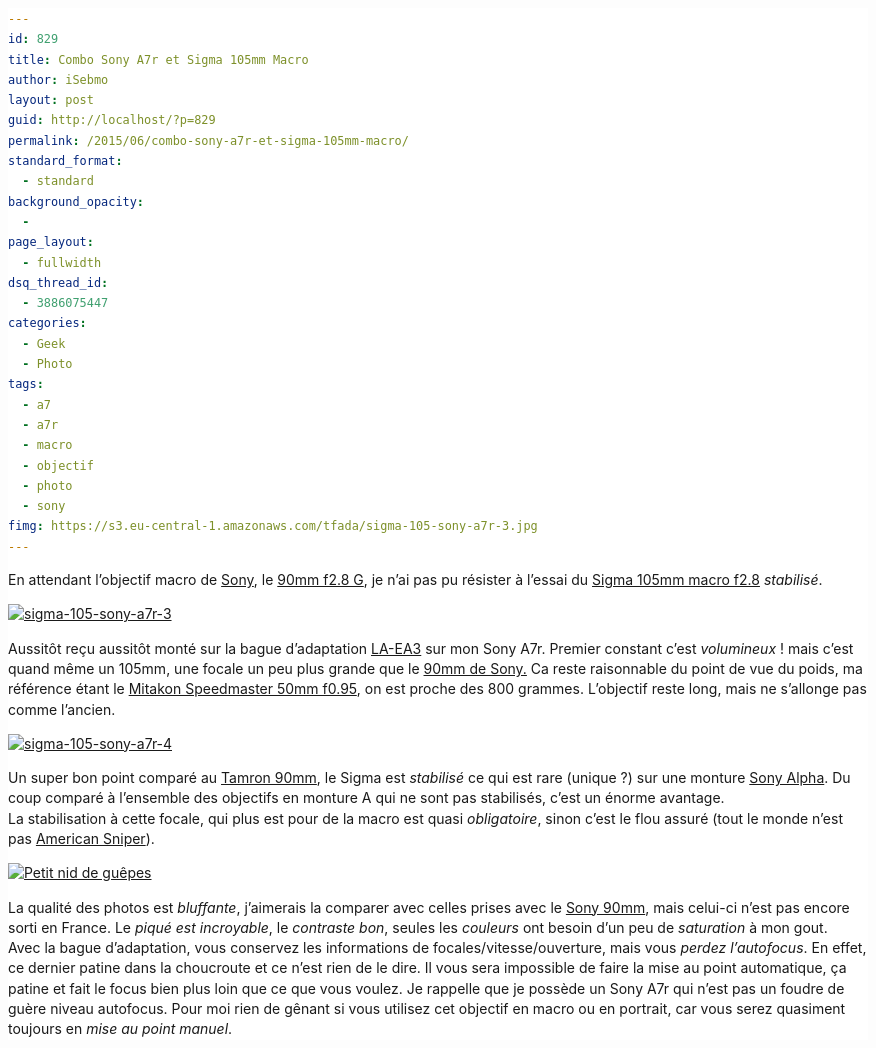 ```yaml
---
id: 829
title: Combo Sony A7r et Sigma 105mm Macro
author: iSebmo
layout: post
guid: http://localhost/?p=829
permalink: /2015/06/combo-sony-a7r-et-sigma-105mm-macro/
standard_format:
  - standard
background_opacity:
  - 
page_layout:
  - fullwidth
dsq_thread_id:
  - 3886075447
categories:
  - Geek
  - Photo
tags:
  - a7
  - a7r
  - macro
  - objectif
  - photo
  - sony
fimg: https://s3.eu-central-1.amazonaws.com/tfada/sigma-105-sony-a7r-3.jpg
---
```

En attendant l’objectif macro de [Sony][1], le [90mm f2.8 G][1], je n’ai pas pu résister à l’essai du [Sigma 105mm macro f2.8][2] *stabilisé*.

[<img class="aligncenter size-full wp-image-837" src="https://s3.eu-central-1.amazonaws.com/tfada/sigma-105-sony-a7r-3.jpg" alt="sigma-105-sony-a7r-3" width="1000" height="750" />][3]

Aussitôt reçu aussitôt monté sur la bague d’adaptation [LA-EA3][4] sur mon Sony A7r. Premier constant c’est *volumineux* ! mais c’est quand même un 105mm, une focale un peu plus grande que le [90mm de Sony.][1] Ca reste raisonnable du point de vue du poids, ma référence étant le [Mitakon Speedmaster 50mm f0.95][5], on est proche des 800 grammes. L’objectif reste long, mais ne s’allonge pas comme l’ancien.

[<img class="aligncenter size-full wp-image-838" src="https://s3.eu-central-1.amazonaws.com/tfada/sigma-105-sony-a7r-4.jpg" alt="sigma-105-sony-a7r-4" width="750" height="1000" />][6]

Un super bon point comparé au [Tamron 90mm][7], le Sigma est *stabilisé* ce qui est rare (unique ?) sur une monture [Sony Alpha][8]. Du coup comparé à l’ensemble des objectifs en monture A qui ne sont pas stabilisés, c’est un énorme avantage.  
La stabilisation à cette focale, qui plus est pour de la macro est quasi *obligatoire*, sinon c’est le flou assuré (tout le monde n’est pas [American Sniper][9]).

[<img class="aligncenter size-full wp-image-834" src="https://s3.eu-central-1.amazonaws.com/tfada/Petit-nid-de-guêpes.jpg" alt="Petit nid de guêpes" width="1000" height="667" />][10]

La qualité des photos est *bluffante*, j’aimerais la comparer avec celles prises avec le [Sony 90mm][1], mais celui-ci n’est pas encore sorti en France. Le *piqué est incroyable*, le *contraste bon*, seules les *couleurs* ont besoin d’un peu de *saturation* à mon gout.  
Avec la bague d’adaptation, vous conservez les informations de focales/vitesse/ouverture, mais vous *perdez l’autofocus*. En effet, ce dernier patine dans la choucroute et ce n’est rien de le dire. Il vous sera impossible de faire la mise au point automatique, ça patine et fait le focus bien plus loin que ce que vous voulez. Je rappelle que je possède un Sony A7r qui n’est pas un foudre de guère niveau autofocus. Pour moi rien de gênant si vous utilisez cet objectif en macro ou en portrait, car vous serez quasiment toujours en *mise au point manuel*.


 [1]: http://www.amazon.fr/Sony-OSS-Macro-F2-8-Objectif/dp/B00ULLSWSU/ref=sr_1_3?ie=UTF8&qid=1435479683&sr=8-3&keywords=sony+90+macro&tag=tfadafr-21
 [2]: http://www.amazon.fr/Sigma-Objectif-105-F2-HSM/dp/B0058NYWBM/ref=sr_1_2?ie=UTF8&qid=1435479781&sr=8-2&keywords=sigma105&tag=tfadafr-21
 [3]: https://s3.eu-central-1.amazonaws.com/tfada/sigma-105-sony-a7r-3.jpg
 [4]: http://www.amazon.fr/Sony-LAEA3-AE-LA-EA3-Objectif/dp/B00G9UJX7G?tag=tfadafr-21
 [5]: http://www.amazon.fr/Zhongyi-Mitakon-Speedmaster-50mm-0-95/dp/B00UNT45FE/ref=sr_1_6?ie=UTF8&qid=1435479962&sr=8-6&keywords=Mitakon&tag=tfadafr-21
 [6]: https://s3.eu-central-1.amazonaws.com/tfada/sigma-105-sony-a7r-4.jpg
 [7]: http://www.amazon.fr/Tamron-Objectif-90mm-USD-MACRO/dp/B00A49ZPWU/ref=sr_1_6?ie=UTF8&qid=1435479878&sr=8-6&keywords=tamron+90&tag=tfadafr-21
 [8]: http://www.amazon.fr/Sony-ILCA77M2-CEC-num%C3%A9rique-Optique-Bo%C3%AEtier/dp/B00K5V13E6/ref=sr_1_sc_3?ie=UTF8&qid=1435479932&sr=8-3-spell&keywords=sony+alpah&tag=tfadafr-21
 [9]: http://www.amazon.fr/American-Sniper-Combo-Blu-ray-digitale/dp/B00TQPO5AG/ref=sr_1_1?ie=UTF8&qid=1435479911&sr=8-1&keywords=American+Sniper&tag=tfadafr-21
 [10]: https://s3.eu-central-1.amazonaws.com/tfada/Petit-nid-de-guêpes.jpg
 [11]: https://s3.eu-central-1.amazonaws.com/tfada/Cute-wasp-and-lucky-guy.jpg
 [12]: https://s3.eu-central-1.amazonaws.com/tfada/sigma-105-sony-a7r-1.jpg
 [13]: https://s3.eu-central-1.amazonaws.com/tfada/Eye-of-tiger.jpg